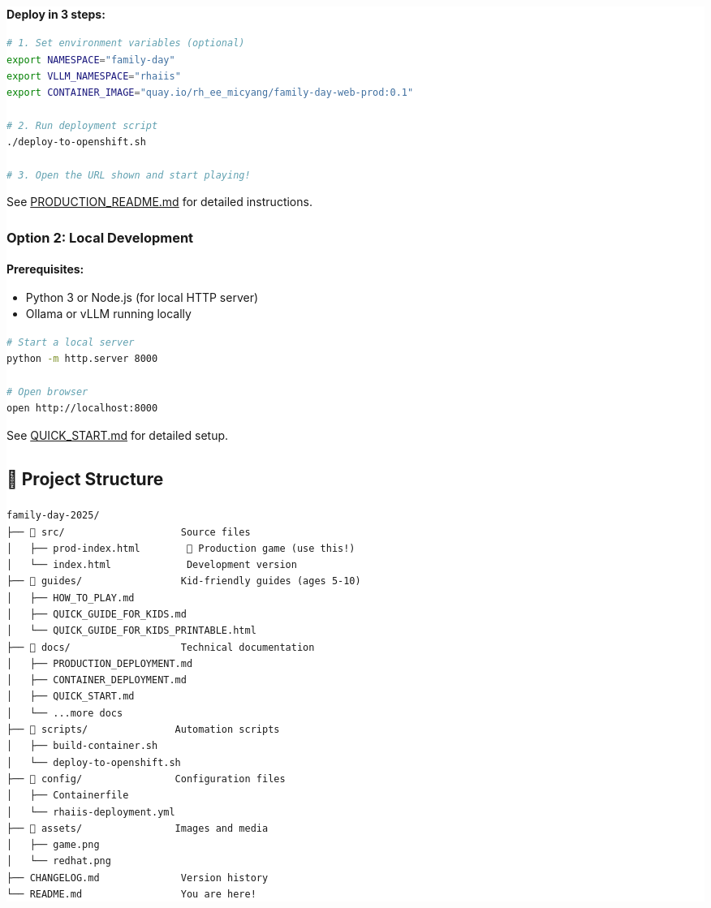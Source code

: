 **Deploy in 3 steps:**

```bash
# 1. Set environment variables (optional)
export NAMESPACE="family-day"
export VLLM_NAMESPACE="rhaiis"
export CONTAINER_IMAGE="quay.io/rh_ee_micyang/family-day-web-prod:0.1"

# 2. Run deployment script
./deploy-to-openshift.sh

# 3. Open the URL shown and start playing!
```

See [PRODUCTION_README.md](PRODUCTION_README.md) for detailed instructions.

### Option 2: Local Development

**Prerequisites:**
- Python 3 or Node.js (for local HTTP server)
- Ollama or vLLM running locally

```bash
# Start a local server
python -m http.server 8000

# Open browser
open http://localhost:8000
```

See [QUICK_START.md](docs/QUICK_START.md) for detailed setup.

## 📁 Project Structure

```
family-day-2025/
├── 📂 src/                    Source files
│   ├── prod-index.html        🚀 Production game (use this!)
│   └── index.html             Development version
├── 📂 guides/                 Kid-friendly guides (ages 5-10)
│   ├── HOW_TO_PLAY.md
│   ├── QUICK_GUIDE_FOR_KIDS.md
│   └── QUICK_GUIDE_FOR_KIDS_PRINTABLE.html
├── 📂 docs/                   Technical documentation
│   ├── PRODUCTION_DEPLOYMENT.md
│   ├── CONTAINER_DEPLOYMENT.md
│   ├── QUICK_START.md
│   └── ...more docs
├── 📂 scripts/               Automation scripts
│   ├── build-container.sh
│   └── deploy-to-openshift.sh
├── 📂 config/                Configuration files
│   ├── Containerfile
│   └── rhaiis-deployment.yml
├── 📂 assets/                Images and media
│   ├── game.png
│   └── redhat.png
├── CHANGELOG.md              Version history
└── README.md                 You are here!
```
